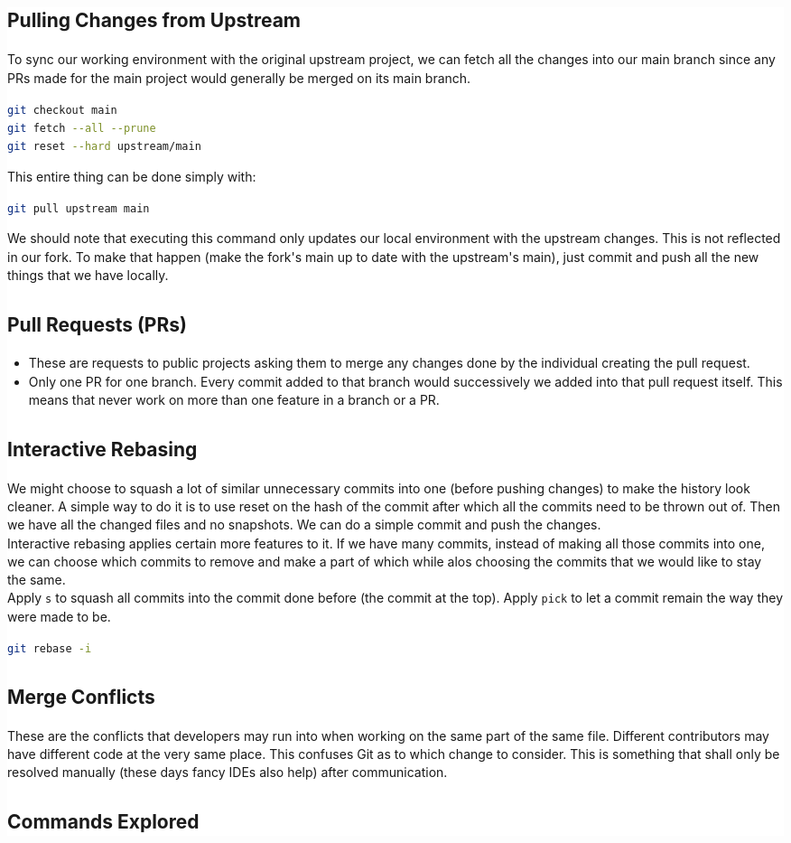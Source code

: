 
## Pulling Changes from Upstream

To sync our working environment with the original upstream project, we can fetch all the changes into our main branch since any PRs made for the main project would generally be merged on its main branch.
```sh
git checkout main
git fetch --all --prune
git reset --hard upstream/main
```
This entire thing can be done simply with:
```sh
git pull upstream main
```
We should note that executing this command only updates our local environment with the upstream changes. This is not reflected in our fork. To make that happen (make the fork's main up to date with the upstream's main), just commit and push all the new things that we have locally.


## Pull Requests (PRs)

- These are requests to public projects asking them to merge any changes done by the individual creating the pull request.
- Only one PR for one branch. Every commit added to that branch would successively we added into that pull request itself. This means that never work on more than one feature in a branch or a PR.


## Interactive Rebasing

We might choose to squash a lot of similar unnecessary commits into one (before pushing changes) to make the history look cleaner. A simple way to do it is to use reset on the hash of the commit after which all the commits need to be thrown out of. Then we have all the changed files and no snapshots. We can do a simple commit and push the changes.<br />
Interactive rebasing applies certain more features to it. If we have many commits, instead of making all those commits into one, we can choose which commits to remove and make a part of which while alos choosing the commits that we would like to stay the same.<br />
Apply `s` to squash all commits into the commit done before (the commit at the top). Apply `pick` to let a commit remain the way they were made to be.
```sh
git rebase -i
```


## Merge Conflicts

These are the conflicts that developers may run into when working on the same part of the same file. Different contributors may have different code at the very same place. This confuses Git as to which change to consider. This is something that shall only be resolved manually (these days fancy IDEs also help) after communication.


## Commands Explored
